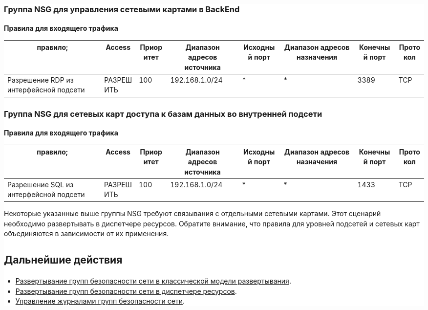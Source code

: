 ### <a name="nsg-for-management-nics-in-backend"></a>Группа NSG для управления сетевыми картами в BackEnd
**Правила для входящего трафика**

| правило; | Access | Приоритет | Диапазон адресов источника | Исходный порт | Диапазон адресов назначения | Конечный порт | Протокол |
| --- | --- | --- | --- | --- | --- | --- | --- |
| Разрешение RDP из интерфейсной подсети |РАЗРЕШИТЬ |100 |192.168.1.0/24 |* |\* |3389 |TCP |

### <a name="nsg-for-database-access-nics-in-back-end"></a>Группа NSG для сетевых карт доступа к базам данных во внутренней подсети
**Правила для входящего трафика**

| правило; | Access | Приоритет | Диапазон адресов источника | Исходный порт | Диапазон адресов назначения | Конечный порт | Протокол |
| --- | --- | --- | --- | --- | --- | --- | --- |
| Разрешение SQL из интерфейсной подсети |РАЗРЕШИТЬ |100 |192.168.1.0/24 |* |\* |1433 |TCP |

Некоторые указанные выше группы NSG требуют связывания с отдельными сетевыми картами. Этот сценарий необходимо развертывать в диспетчере ресурсов. Обратите внимание, что правила для уровней подсетей и сетевых карт объединяются в зависимости от их применения. 

## <a name="next-steps"></a>Дальнейшие действия
* [Развертывание групп безопасности сети в классической модели развертывания](virtual-networks-create-nsg-classic-ps.md).
* [Развертывание групп безопасности сети в диспетчере ресурсов](virtual-networks-create-nsg-arm-pportal.md).
* [Управление журналами групп безопасности сети](virtual-network-nsg-manage-log.md).






